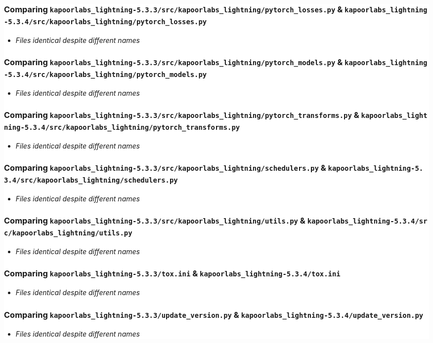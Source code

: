 ### Comparing `kapoorlabs_lightning-5.3.3/src/kapoorlabs_lightning/pytorch_losses.py` & `kapoorlabs_lightning-5.3.4/src/kapoorlabs_lightning/pytorch_losses.py`

 * *Files identical despite different names*

### Comparing `kapoorlabs_lightning-5.3.3/src/kapoorlabs_lightning/pytorch_models.py` & `kapoorlabs_lightning-5.3.4/src/kapoorlabs_lightning/pytorch_models.py`

 * *Files identical despite different names*

### Comparing `kapoorlabs_lightning-5.3.3/src/kapoorlabs_lightning/pytorch_transforms.py` & `kapoorlabs_lightning-5.3.4/src/kapoorlabs_lightning/pytorch_transforms.py`

 * *Files identical despite different names*

### Comparing `kapoorlabs_lightning-5.3.3/src/kapoorlabs_lightning/schedulers.py` & `kapoorlabs_lightning-5.3.4/src/kapoorlabs_lightning/schedulers.py`

 * *Files identical despite different names*

### Comparing `kapoorlabs_lightning-5.3.3/src/kapoorlabs_lightning/utils.py` & `kapoorlabs_lightning-5.3.4/src/kapoorlabs_lightning/utils.py`

 * *Files identical despite different names*

### Comparing `kapoorlabs_lightning-5.3.3/tox.ini` & `kapoorlabs_lightning-5.3.4/tox.ini`

 * *Files identical despite different names*

### Comparing `kapoorlabs_lightning-5.3.3/update_version.py` & `kapoorlabs_lightning-5.3.4/update_version.py`

 * *Files identical despite different names*

